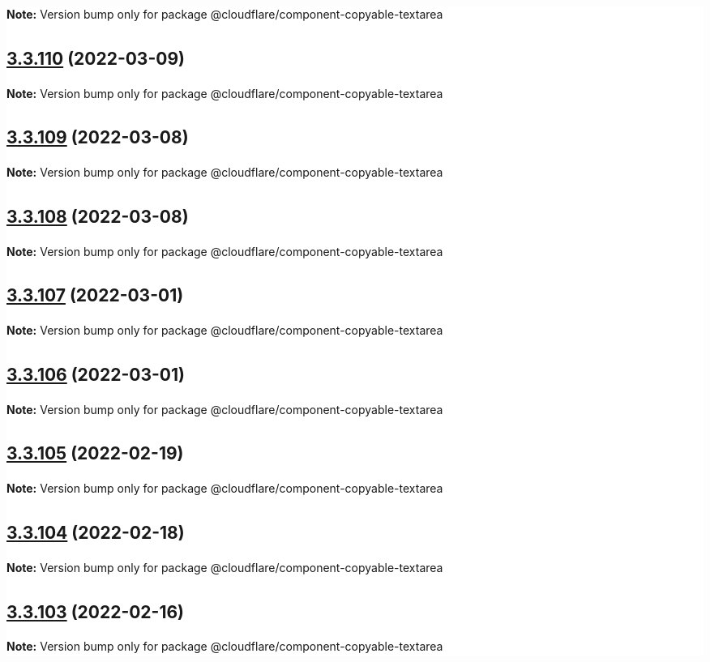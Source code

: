 **Note:** Version bump only for package @cloudflare/component-copyable-textarea

## [3.3.110](http://stash.cfops.it:7999/fe/stratus/compare/@cloudflare/component-copyable-textarea@3.3.109...@cloudflare/component-copyable-textarea@3.3.110) (2022-03-09)

**Note:** Version bump only for package @cloudflare/component-copyable-textarea

## [3.3.109](http://stash.cfops.it:7999/fe/stratus/compare/@cloudflare/component-copyable-textarea@3.3.108...@cloudflare/component-copyable-textarea@3.3.109) (2022-03-08)

**Note:** Version bump only for package @cloudflare/component-copyable-textarea

## [3.3.108](http://stash.cfops.it:7999/fe/stratus/compare/@cloudflare/component-copyable-textarea@3.3.107...@cloudflare/component-copyable-textarea@3.3.108) (2022-03-08)

**Note:** Version bump only for package @cloudflare/component-copyable-textarea

## [3.3.107](http://stash.cfops.it:7999/fe/stratus/compare/@cloudflare/component-copyable-textarea@3.3.106...@cloudflare/component-copyable-textarea@3.3.107) (2022-03-01)

**Note:** Version bump only for package @cloudflare/component-copyable-textarea

## [3.3.106](http://stash.cfops.it:7999/fe/stratus/compare/@cloudflare/component-copyable-textarea@3.3.105...@cloudflare/component-copyable-textarea@3.3.106) (2022-03-01)

**Note:** Version bump only for package @cloudflare/component-copyable-textarea

## [3.3.105](http://stash.cfops.it:7999/fe/stratus/compare/@cloudflare/component-copyable-textarea@3.3.104...@cloudflare/component-copyable-textarea@3.3.105) (2022-02-19)

**Note:** Version bump only for package @cloudflare/component-copyable-textarea

## [3.3.104](http://stash.cfops.it:7999/fe/stratus/compare/@cloudflare/component-copyable-textarea@3.3.103...@cloudflare/component-copyable-textarea@3.3.104) (2022-02-18)

**Note:** Version bump only for package @cloudflare/component-copyable-textarea

## [3.3.103](http://stash.cfops.it:7999/fe/stratus/compare/@cloudflare/component-copyable-textarea@3.3.102...@cloudflare/component-copyable-textarea@3.3.103) (2022-02-16)

**Note:** Version bump only for package @cloudflare/component-copyable-textarea

